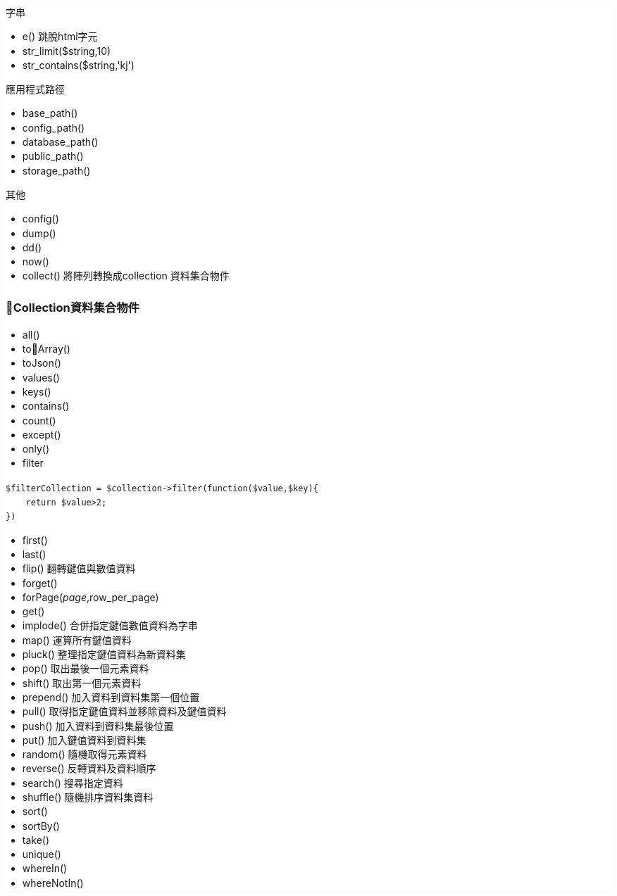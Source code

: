 字串
- e() 跳脫html字元
- str_limit($string,10)
- str_contains($string,'kj')

應用程式路徑
- base_path()
- config_path()
- database_path()
- public_path()
- storage_path()

其他
- config()
- dump()
- dd()
- now()
- collect() 將陣列轉換成collection 資料集合物件

### Collection資料集合物件
- all()
- toArray()
- toJson()
- values()
- keys()
- contains()
- count()
- except()
- only()
- filter
```
$filterCollection = $collection->filter(function($value,$key){
    return $value>2;
})
```
- first()
- last()
- flip() 翻轉鍵值與數值資料
- forget()
- forPage($page,$row_per_page)
- get()
- implode() 合併指定鍵值數值資料為字串
- map() 運算所有鍵值資料
- pluck() 整理指定鍵值資料為新資料集
- pop() 取出最後一個元素資料
- shift() 取出第一個元素資料
- prepend() 加入資料到資料集第一個位置
- pull() 取得指定鍵值資料並移除資料及鍵值資料
- push() 加入資料到資料集最後位置
- put() 加入鍵值資料到資料集
- random() 隨機取得元素資料
- reverse() 反轉資料及資料順序
- search() 搜尋指定資料
- shuffle() 隨機排序資料集資料
- sort()
- sortBy()
- take()
- unique()
- whereIn()
- whereNotIn()
